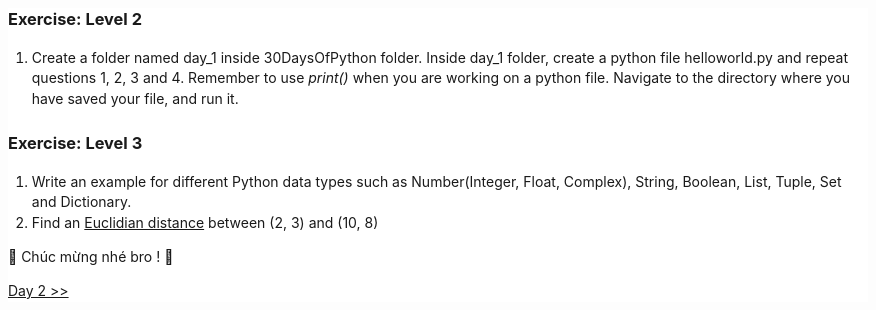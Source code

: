 
### Exercise: Level 2

1. Create a folder named day_1 inside 30DaysOfPython folder. Inside day_1 folder, create a python file helloworld.py and repeat questions 1, 2, 3 and 4. Remember to use _print()_ when you are working on a python file. Navigate to the directory where you have saved your file, and run it.

### Exercise: Level 3

1. Write an example for different Python data types such as Number(Integer, Float, Complex), String, Boolean, List, Tuple, Set and Dictionary.
2. Find an [Euclidian distance](https://en.wikipedia.org/wiki/Euclidean_distance#:~:text=In%20mathematics%2C%20the%20Euclidean%20distance,being%20called%20the%20Pythagorean%20distance.) between (2, 3) and (10, 8)

🎉 Chúc mừng nhé bro ! 🎉

[Day 2 >>](./02_Day_Variables_builtin_functions/02_variables_builtin_functions.md)